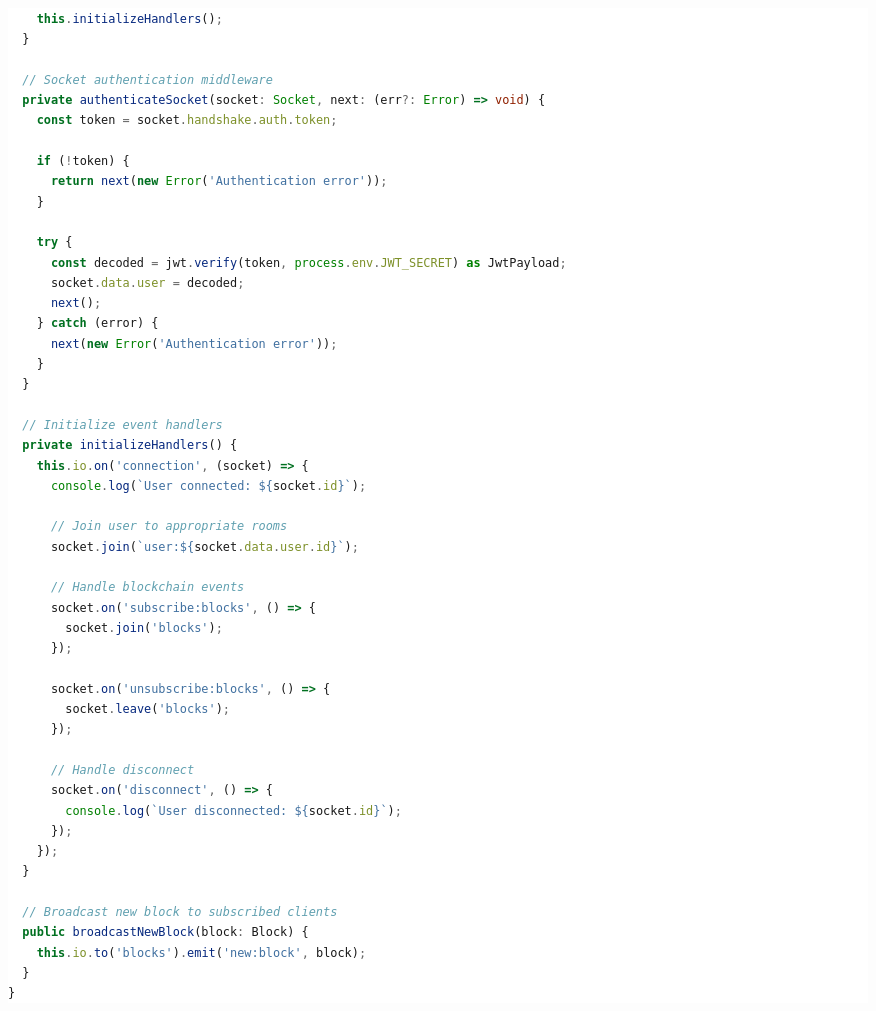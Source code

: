 ```typescript
    this.initializeHandlers();
  }
  
  // Socket authentication middleware
  private authenticateSocket(socket: Socket, next: (err?: Error) => void) {
    const token = socket.handshake.auth.token;
    
    if (!token) {
      return next(new Error('Authentication error'));
    }
    
    try {
      const decoded = jwt.verify(token, process.env.JWT_SECRET) as JwtPayload;
      socket.data.user = decoded;
      next();
    } catch (error) {
      next(new Error('Authentication error'));
    }
  }
  
  // Initialize event handlers
  private initializeHandlers() {
    this.io.on('connection', (socket) => {
      console.log(`User connected: ${socket.id}`);
      
      // Join user to appropriate rooms
      socket.join(`user:${socket.data.user.id}`);
      
      // Handle blockchain events
      socket.on('subscribe:blocks', () => {
        socket.join('blocks');
      });
      
      socket.on('unsubscribe:blocks', () => {
        socket.leave('blocks');
      });
      
      // Handle disconnect
      socket.on('disconnect', () => {
        console.log(`User disconnected: ${socket.id}`);
      });
    });
  }
  
  // Broadcast new block to subscribed clients
  public broadcastNewBlock(block: Block) {
    this.io.to('blocks').emit('new:block', block);
  }
}
```
